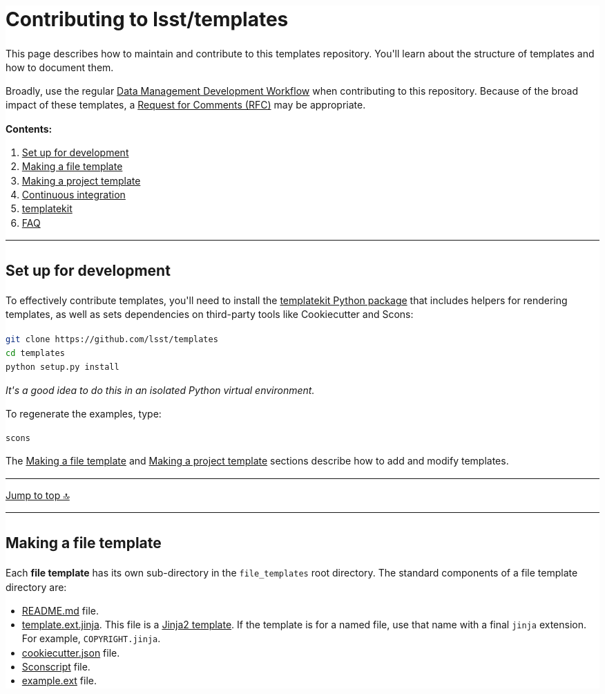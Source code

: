 # Contributing to lsst/templates

This page describes how to maintain and contribute to this templates repository.
You'll learn about the structure of templates and how to document them.

Broadly, use the regular [Data Management Development Workflow](https://developer.lsst.io/processes/workflow.html) when contributing to this repository.
Because of the broad impact of these templates, a [Request for Comments (RFC)](https://developer.lsst.io/processes/decision_process.html) may be appropriate.

**Contents:**

1. [Set up for development](#set-up-for-development)
2. [Making a file template](#making-a-file-template)
3. [Making a project template](#making-a-project-template)
4. [Continuous integration](#continuous-integration)
5. [templatekit](#templatekit)
6. [FAQ](#faq)

* * *

## Set up for development

To effectively contribute templates, you'll need to install the [templatekit Python package](#templatekit) that includes helpers for rendering templates, as well as sets dependencies on third-party tools like Cookiecutter and Scons:

```bash
git clone https://github.com/lsst/templates
cd templates
python setup.py install
```

*It's a good idea to do this in an isolated Python virtual environment.*

To regenerate the examples, type:

```bash
scons
```

The [Making a file template](#making-a-file-template) and [Making a project template](#making-a-project-template) sections describe how to add and modify templates.

* * *

[Jump to top 🔝](#contributing-to-lssttemplates)

* * *

## Making a file template

Each **file template** has its own sub-directory in the `file_templates` root directory.
The standard components of a file template directory are:

- [README.md](#file-template-readme-file) file.
- [template.ext.jinja](#file-template-jinja2-template-file).
  This file is a [Jinja2 template](http://jinja.pocoo.org/docs/2.9/templates/).
  If the template is for a named file, use that name with a final `jinja` extension. For example, `COPYRIGHT.jinja`.
- [cookiecutter.json](#file-template-cookiecutterjson) file.
- [Sconscript](#file-template-sconscript) file.
- [example.ext](#template-example-file) file.
